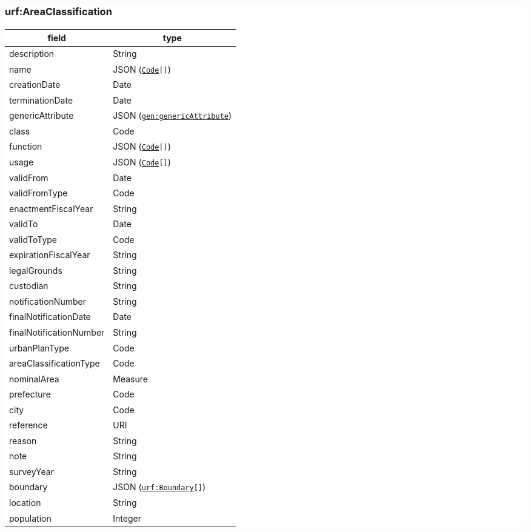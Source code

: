 ### urf:AreaClassification

| field | type |
|-------|------|
| description | String |
| name | JSON (<code><a href="#code">Code</a>[]</code>) |
| creationDate | Date |
| terminationDate | Date |
| genericAttribute | JSON (<code><a href="#gengenericattribute">gen:genericAttribute</a></code>) |
| class | Code |
| function | JSON (<code><a href="#code">Code</a>[]</code>) |
| usage | JSON (<code><a href="#code">Code</a>[]</code>) |
| validFrom | Date |
| validFromType | Code |
| enactmentFiscalYear | String |
| validTo | Date |
| validToType | Code |
| expirationFiscalYear | String |
| legalGrounds | String |
| custodian | String |
| notificationNumber | String |
| finalNotificationDate | Date |
| finalNotificationNumber | String |
| urbanPlanType | Code |
| areaClassificationType | Code |
| nominalArea | Measure |
| prefecture | Code |
| city | Code |
| reference | URI |
| reason | String |
| note | String |
| surveyYear | String |
| boundary | JSON (<code><a href="#urfboundary">urf:Boundary</a>[]</code>) |
| location | String |
| population | Integer |
